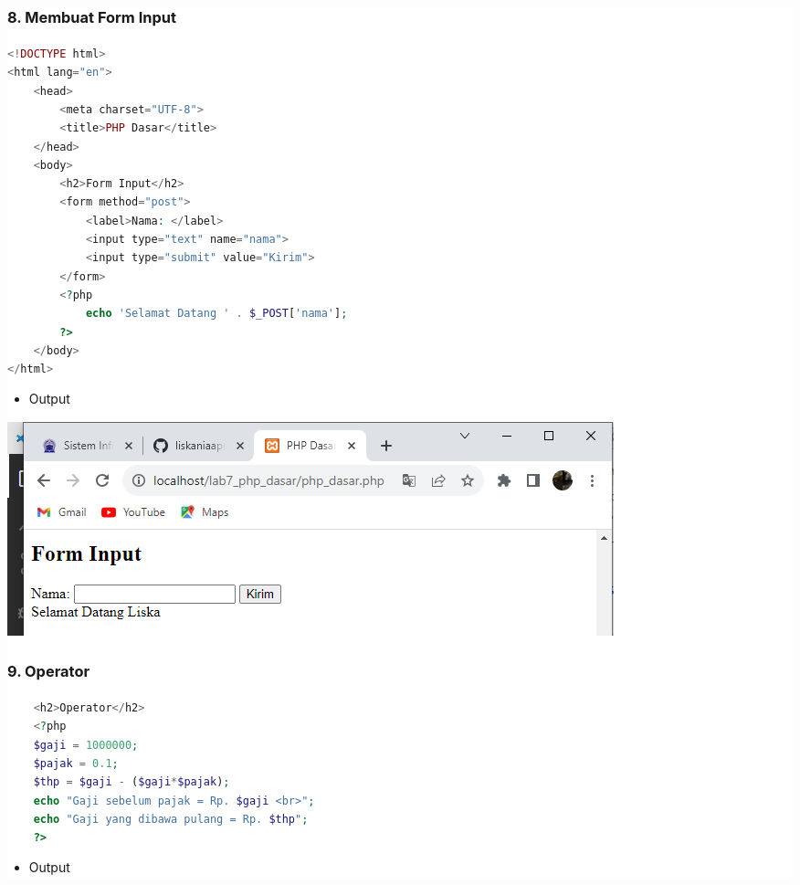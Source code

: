 ### 8. Membuat Form Input

```PHP
<!DOCTYPE html>
<html lang="en">
    <head>
        <meta charset="UTF-8">
        <title>PHP Dasar</title>
    </head>
    <body>
        <h2>Form Input</h2>
        <form method="post">
            <label>Nama: </label>
            <input type="text" name="nama">
            <input type="submit" value="Kirim">
        </form>
        <?php
            echo 'Selamat Datang ' . $_POST['nama'];
        ?>
    </body>
</html>
```

- Output

![img](Screenshot/PNG-5.png)

### 9. Operator

```PHP
    <h2>Operator</h2>
	<?php
	$gaji = 1000000;
	$pajak = 0.1;
	$thp = $gaji - ($gaji*$pajak);
	echo "Gaji sebelum pajak = Rp. $gaji <br>";
	echo "Gaji yang dibawa pulang = Rp. $thp";
	?>
```

- Output
